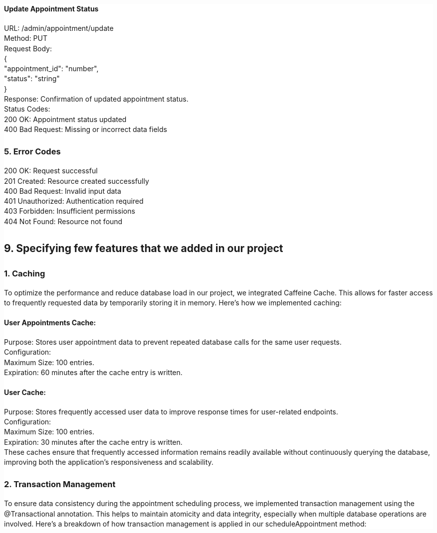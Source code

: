 #### Update Appointment Status

URL: /admin/appointment/update</br>
Method: PUT</br>
Request Body:</br>
{</br>
  "appointment_id": "number",</br>
  "status": "string"</br>
}</br>
Response: Confirmation of updated appointment status.</br>
Status Codes:</br>
200 OK: Appointment status updated</br>
400 Bad Request: Missing or incorrect data fields</br>

### 5. Error Codes
200 OK: Request successful</br>
201 Created: Resource created successfully</br>
400 Bad Request: Invalid input data</br>
401 Unauthorized: Authentication required</br>
403 Forbidden: Insufficient permissions</br>
404 Not Found: Resource not found</br>

## 9. Specifying few features that we added in our project

### 1. Caching
To optimize the performance and reduce database load in our project, we integrated Caffeine Cache. This allows for faster access to frequently requested data by temporarily storing it in memory. Here’s how we implemented caching:

#### User Appointments Cache:

Purpose: Stores user appointment data to prevent repeated database calls for the same user requests.</br>
Configuration:</br>
Maximum Size: 100 entries.</br>
Expiration: 60 minutes after the cache entry is written.</br>

#### User Cache:

Purpose: Stores frequently accessed user data to improve response times for user-related endpoints.</br>
Configuration:</br>
Maximum Size: 100 entries.</br>
Expiration: 30 minutes after the cache entry is written.</br>
These caches ensure that frequently accessed information remains readily available without continuously querying the database, improving both the application’s responsiveness and scalability.</br>

### 2. Transaction Management

To ensure data consistency during the appointment scheduling process, we implemented transaction management using the @Transactional annotation. This helps to maintain atomicity and data integrity, especially when multiple database operations are involved. Here’s a breakdown of how transaction management is applied in our scheduleAppointment method:</br>
